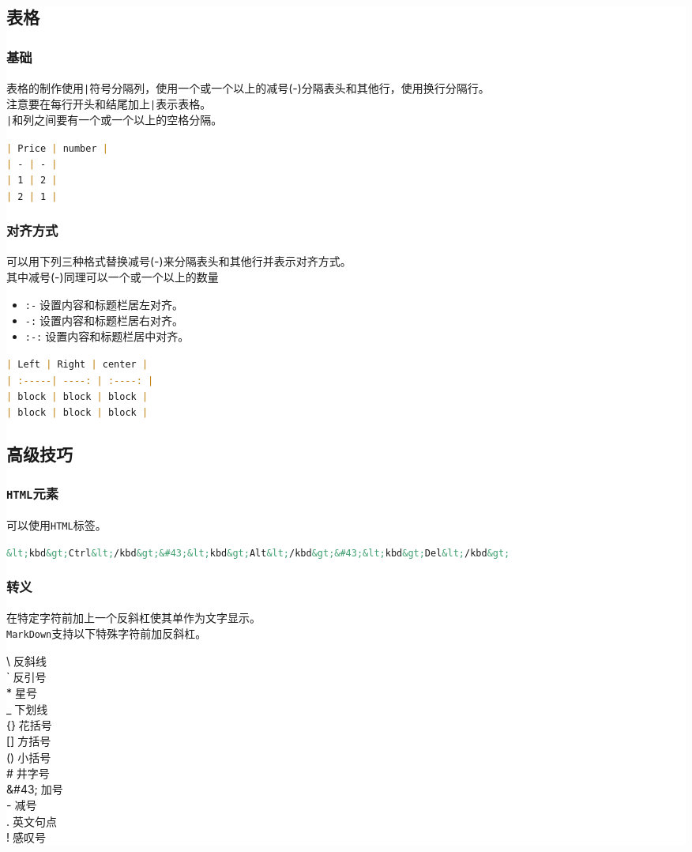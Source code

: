 ## 表格

### 基础

表格的制作使用`|`符号分隔列，使用一个或一个以上的减号(-)分隔表头和其他行，使用换行分隔行。  
注意要在每行开头和结尾加上`|`表示表格。  
`|`和列之间要有一个或一个以上的空格分隔。

```MarkDown
| Price | number |
| - | - |
| 1 | 2 |
| 2 | 1 |
```

### 对齐方式

可以用下列三种格式替换减号(-)来分隔表头和其他行并表示对齐方式。  
其中减号(-)同理可以一个或一个以上的数量

* `:-` 设置内容和标题栏居左对齐。
* `-:` 设置内容和标题栏居右对齐。
* `:-:` 设置内容和标题栏居中对齐。

```MarkDown
| Left | Right | center |
| :-----| ----: | :----: |
| block | block | block |
| block | block | block |
```

## 高级技巧

### `HTML`元素

可以使用`HTML`标签。

```Html
&lt;kbd&gt;Ctrl&lt;/kbd&gt;&#43;&lt;kbd&gt;Alt&lt;/kbd&gt;&#43;&lt;kbd&gt;Del&lt;/kbd&gt;
```

### 转义

在特定字符前加上一个反斜杠使其单作为文字显示。  
`MarkDown`支持以下特殊字符前加反斜杠。

\\   反斜线  
\`   反引号  
\*   星号  
\_   下划线  
\{\}  花括号  
\[\]  方括号  
\(\)  小括号  
\#   井字号  
\&#43;   加号  
\-   减号  
\.   英文句点  
\!   感叹号  
